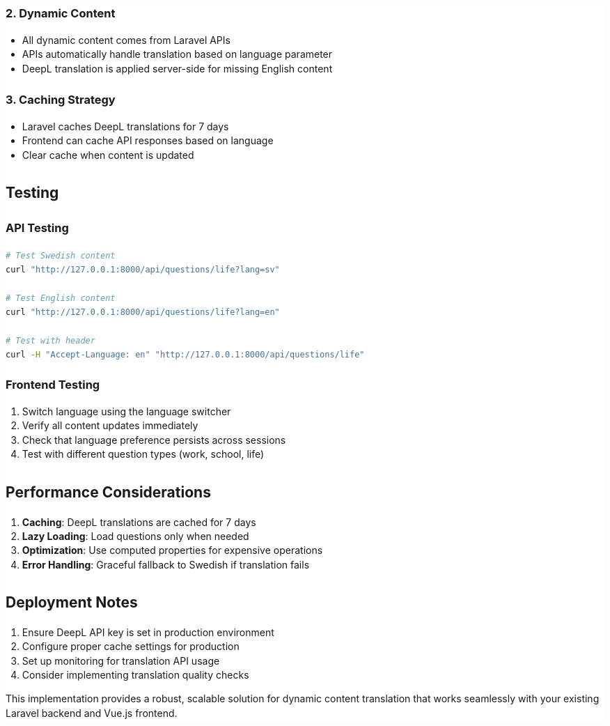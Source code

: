 ### 2. Dynamic Content
- All dynamic content comes from Laravel APIs
- APIs automatically handle translation based on language parameter
- DeepL translation is applied server-side for missing English content

### 3. Caching Strategy
- Laravel caches DeepL translations for 7 days
- Frontend can cache API responses based on language
- Clear cache when content is updated

## Testing

### API Testing
```bash
# Test Swedish content
curl "http://127.0.0.1:8000/api/questions/life?lang=sv"

# Test English content
curl "http://127.0.0.1:8000/api/questions/life?lang=en"

# Test with header
curl -H "Accept-Language: en" "http://127.0.0.1:8000/api/questions/life"
```

### Frontend Testing
1. Switch language using the language switcher
2. Verify all content updates immediately
3. Check that language preference persists across sessions
4. Test with different question types (work, school, life)

## Performance Considerations

1. **Caching**: DeepL translations are cached for 7 days
2. **Lazy Loading**: Load questions only when needed
3. **Optimization**: Use computed properties for expensive operations
4. **Error Handling**: Graceful fallback to Swedish if translation fails

## Deployment Notes

1. Ensure DeepL API key is set in production environment
2. Configure proper cache settings for production
3. Set up monitoring for translation API usage
4. Consider implementing translation quality checks

This implementation provides a robust, scalable solution for dynamic content translation that works seamlessly with your existing Laravel backend and Vue.js frontend. 